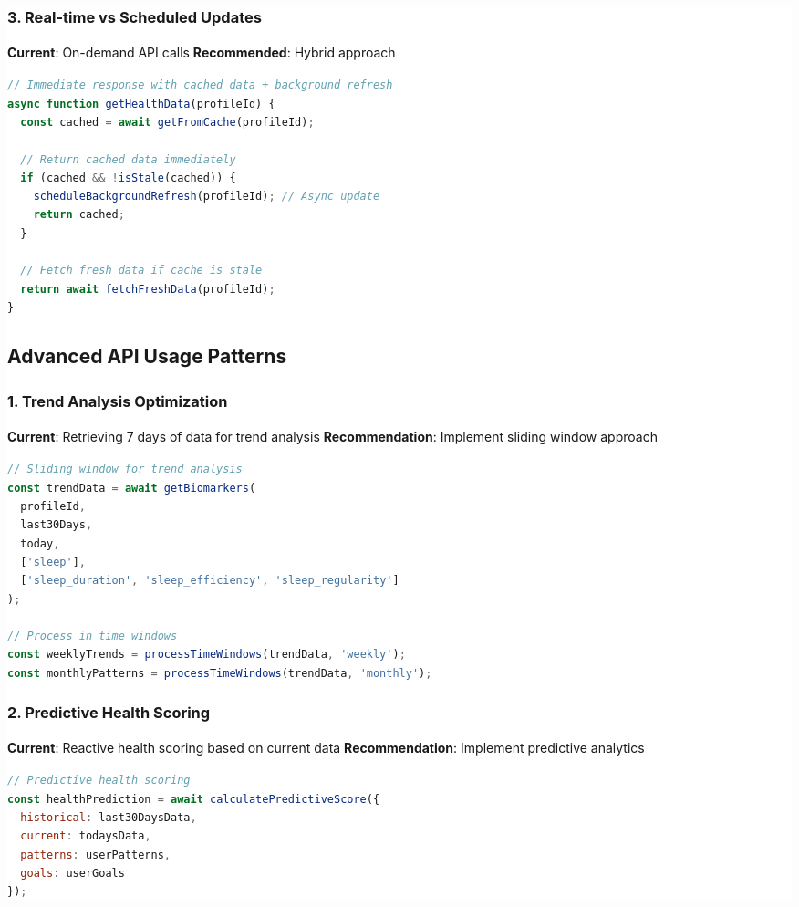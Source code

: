 ### 3. Real-time vs Scheduled Updates
**Current**: On-demand API calls
**Recommended**: Hybrid approach

```javascript
// Immediate response with cached data + background refresh
async function getHealthData(profileId) {
  const cached = await getFromCache(profileId);
  
  // Return cached data immediately
  if (cached && !isStale(cached)) {
    scheduleBackgroundRefresh(profileId); // Async update
    return cached;
  }
  
  // Fetch fresh data if cache is stale
  return await fetchFreshData(profileId);
}
```

## Advanced API Usage Patterns

### 1. Trend Analysis Optimization
**Current**: Retrieving 7 days of data for trend analysis
**Recommendation**: Implement sliding window approach

```javascript
// Sliding window for trend analysis
const trendData = await getBiomarkers(
  profileId,
  last30Days,
  today,
  ['sleep'],
  ['sleep_duration', 'sleep_efficiency', 'sleep_regularity']
);

// Process in time windows
const weeklyTrends = processTimeWindows(trendData, 'weekly');
const monthlyPatterns = processTimeWindows(trendData, 'monthly');
```

### 2. Predictive Health Scoring
**Current**: Reactive health scoring based on current data
**Recommendation**: Implement predictive analytics

```javascript
// Predictive health scoring
const healthPrediction = await calculatePredictiveScore({
  historical: last30DaysData,
  current: todaysData,
  patterns: userPatterns,
  goals: userGoals
});
```
